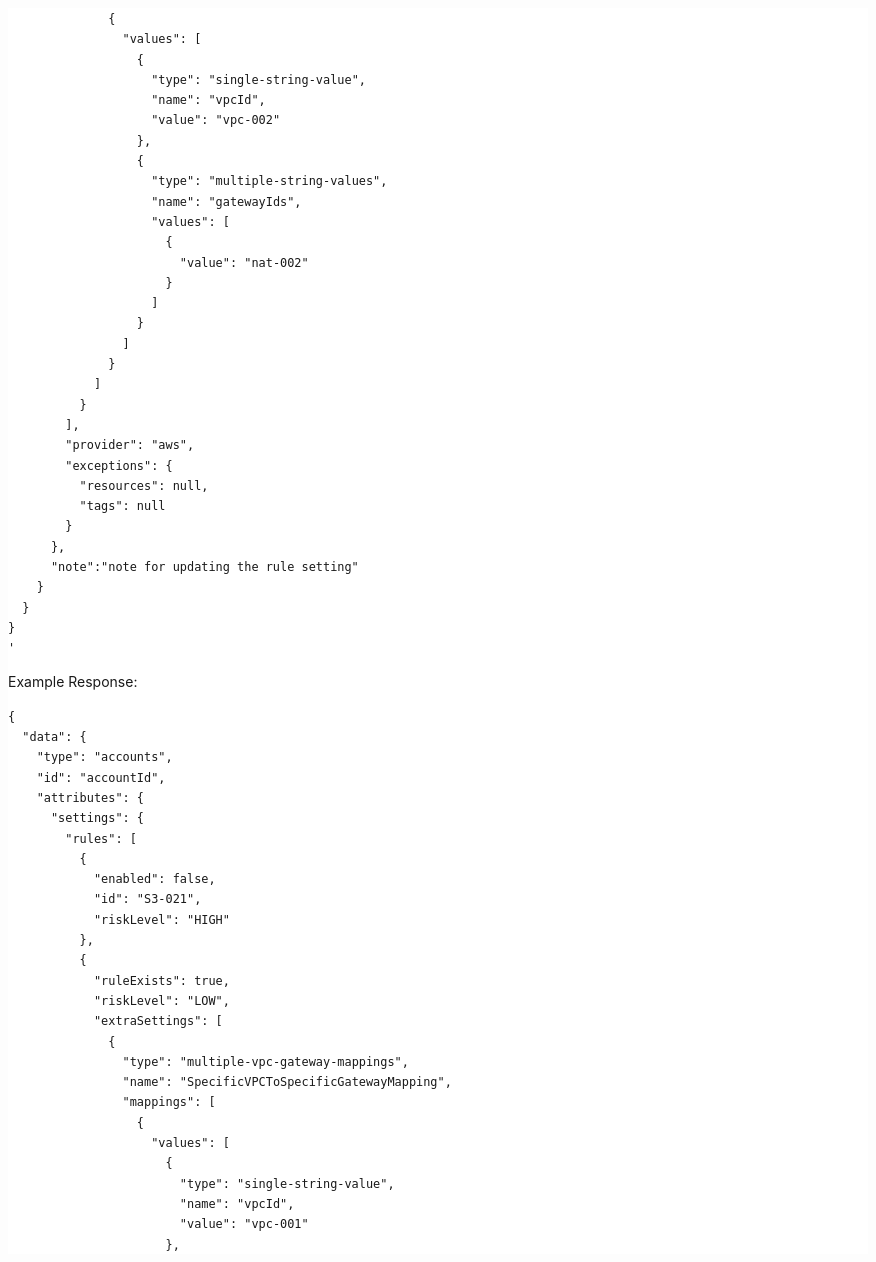```
              {
                "values": [
                  {
                    "type": "single-string-value",
                    "name": "vpcId",
                    "value": "vpc-002"
                  },
                  {
                    "type": "multiple-string-values",
                    "name": "gatewayIds",
                    "values": [
                      {
                        "value": "nat-002"
                      }
                    ]
                  }
                ]
              }
            ]
          }
        ],
        "provider": "aws",
        "exceptions": {
          "resources": null,
          "tags": null
        }
      },
      "note":"note for updating the rule setting"
    }
  }
}
'
```

Example Response:

```
{
  "data": {
    "type": "accounts",
    "id": "accountId",
    "attributes": {
      "settings": {
        "rules": [
          {
            "enabled": false,
            "id": "S3-021",
            "riskLevel": "HIGH"
          },
          {
            "ruleExists": true,
            "riskLevel": "LOW",
            "extraSettings": [
              {
                "type": "multiple-vpc-gateway-mappings",
                "name": "SpecificVPCToSpecificGatewayMapping",
                "mappings": [
                  {
                    "values": [
                      {
                        "type": "single-string-value",
                        "name": "vpcId",
                        "value": "vpc-001"
                      },
```